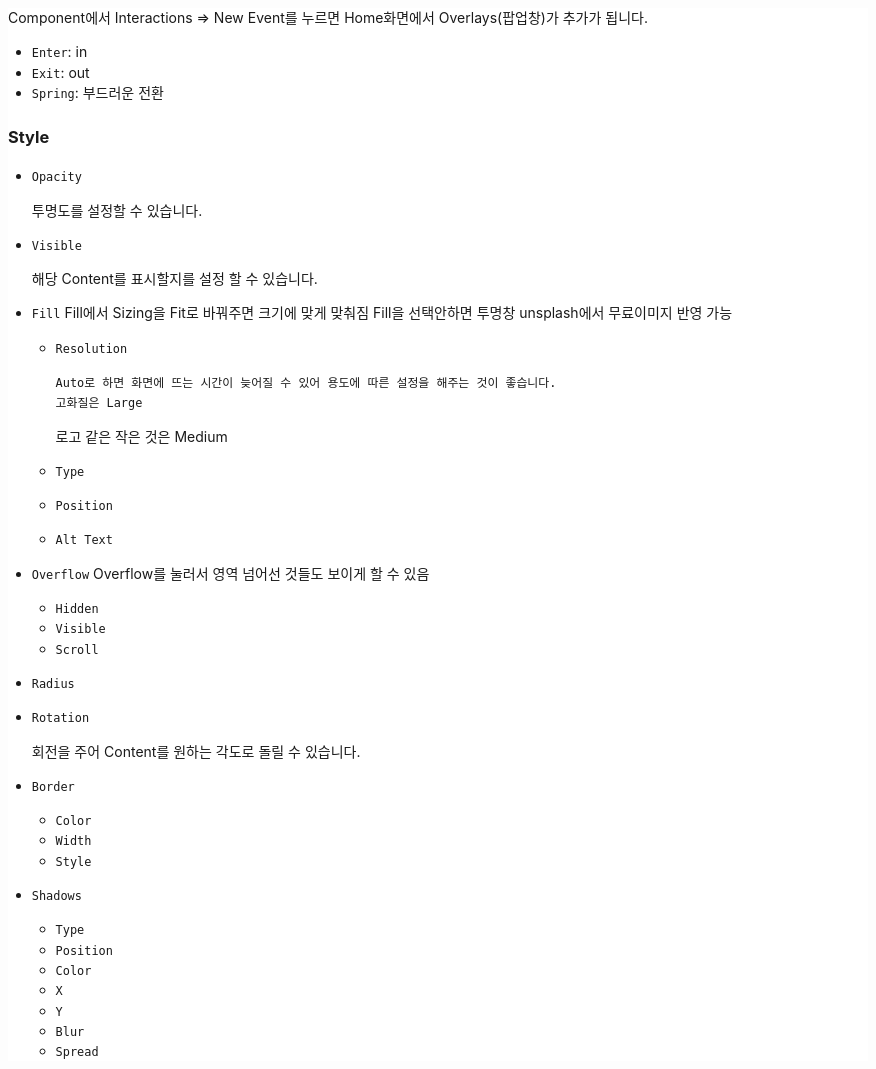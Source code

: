 Component에서 Interactions => New Event를 누르면 Home화면에서 Overlays(팝업창)가 추가가 됩니다.

- `Enter`: in
- `Exit`: out
- `Spring`: 부드러운 전환

### Style

- `Opacity`

  투명도를 설정할 수 있습니다.

- `Visible`

  해당 Content를 표시할지를 설정 할 수 있습니다.

- `Fill`
  Fill에서 Sizing을 Fit로 바꿔주면 크기에 맞게 맞춰짐
  Fill을 선택안하면 투명창
  unsplash에서 무료이미지 반영 가능

  - `Resolution`

        Auto로 하면 화면에 뜨는 시간이 늦어질 수 있어 용도에 따른 설정을 해주는 것이 좋습니다.
        고화질은 Large

    로고 같은 작은 것은 Medium

  - `Type`
  - `Position`
  - `Alt Text`

- `Overflow`
  Overflow를 눌러서 영역 넘어선 것들도 보이게 할 수 있음

  - `Hidden`
  - `Visible`
  - `Scroll`

- `Radius`

- `Rotation`

  회전을 주어 Content를 원하는 각도로 돌릴 수 있습니다.

- `Border`

  - `Color`
  - `Width`
  - `Style`

- `Shadows`

  - `Type`
  - `Position`
  - `Color`
  - `X`
  - `Y`
  - `Blur`
  - `Spread`
